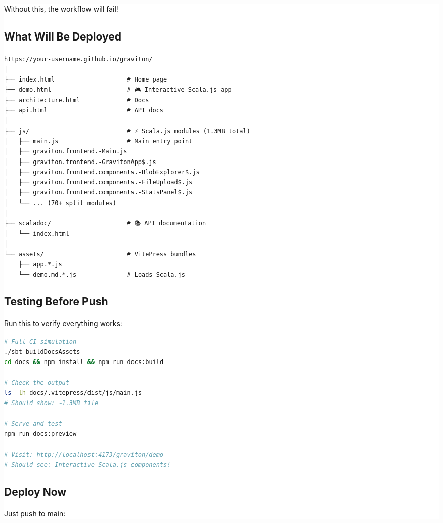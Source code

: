 Without this, the workflow will fail!

## What Will Be Deployed

```
https://your-username.github.io/graviton/
│
├── index.html                    # Home page
├── demo.html                     # 🎮 Interactive Scala.js app
├── architecture.html             # Docs
├── api.html                      # API docs
│
├── js/                           # ⚡ Scala.js modules (1.3MB total)
│   ├── main.js                   # Main entry point
│   ├── graviton.frontend.-Main.js
│   ├── graviton.frontend.-GravitonApp$.js
│   ├── graviton.frontend.components.-BlobExplorer$.js
│   ├── graviton.frontend.components.-FileUpload$.js
│   ├── graviton.frontend.components.-StatsPanel$.js
│   └── ... (70+ split modules)
│
├── scaladoc/                     # 📚 API documentation
│   └── index.html
│
└── assets/                       # VitePress bundles
    ├── app.*.js
    └── demo.md.*.js              # Loads Scala.js
```

## Testing Before Push

Run this to verify everything works:

```bash
# Full CI simulation
./sbt buildDocsAssets
cd docs && npm install && npm run docs:build

# Check the output
ls -lh docs/.vitepress/dist/js/main.js
# Should show: ~1.3MB file

# Serve and test
npm run docs:preview

# Visit: http://localhost:4173/graviton/demo
# Should see: Interactive Scala.js components!
```

## Deploy Now

Just push to main:
